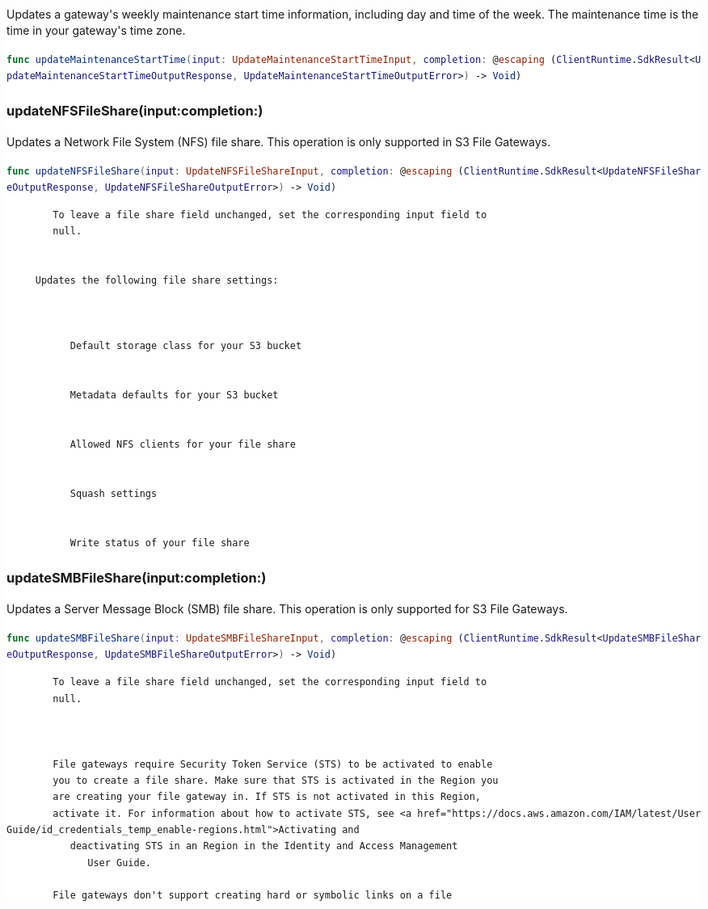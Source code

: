 Updates a gateway's weekly maintenance start time information, including day and
time of the week. The maintenance time is the time in your gateway's time zone.

``` swift
func updateMaintenanceStartTime(input: UpdateMaintenanceStartTimeInput, completion: @escaping (ClientRuntime.SdkResult<UpdateMaintenanceStartTimeOutputResponse, UpdateMaintenanceStartTimeOutputError>) -> Void)
```

### updateNFSFileShare(input:​completion:​)

Updates a Network File System (NFS) file share. This operation is only supported in S3 File Gateways.

``` swift
func updateNFSFileShare(input: UpdateNFSFileShareInput, completion: @escaping (ClientRuntime.SdkResult<UpdateNFSFileShareOutputResponse, UpdateNFSFileShareOutputError>) -> Void)
```

``` 
        To leave a file share field unchanged, set the corresponding input field to
        null.


     Updates the following file share settings:



           Default storage class for your S3 bucket


           Metadata defaults for your S3 bucket


           Allowed NFS clients for your file share


           Squash settings


           Write status of your file share
```

### updateSMBFileShare(input:​completion:​)

Updates a Server Message Block (SMB) file share. This operation is only supported for
S3 File Gateways.

``` swift
func updateSMBFileShare(input: UpdateSMBFileShareInput, completion: @escaping (ClientRuntime.SdkResult<UpdateSMBFileShareOutputResponse, UpdateSMBFileShareOutputError>) -> Void)
```

``` 
        To leave a file share field unchanged, set the corresponding input field to
        null.



        File gateways require Security Token Service (STS) to be activated to enable
        you to create a file share. Make sure that STS is activated in the Region you
        are creating your file gateway in. If STS is not activated in this Region,
        activate it. For information about how to activate STS, see <a href="https://docs.aws.amazon.com/IAM/latest/UserGuide/id_credentials_temp_enable-regions.html">Activating and
           deactivating STS in an Region in the Identity and Access Management
              User Guide.

        File gateways don't support creating hard or symbolic links on a file
```